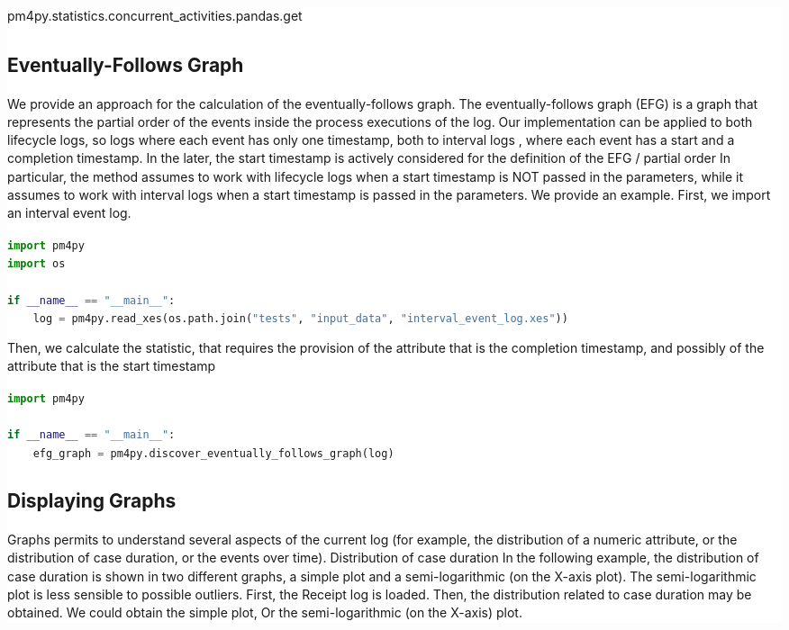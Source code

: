 pm4py.statistics.concurrent_activities.pandas.get


## Eventually-Follows Graph


We provide an approach for the calculation of the eventually-follows graph.
The eventually-follows graph (EFG) is a graph that represents the partial order of the events
inside the process executions of the log.
Our implementation can be applied to both lifecycle logs, so logs where each event
has only one timestamp, both to 
interval logs
, where each event has a start and
a completion timestamp. In the later, the start timestamp is actively considered for the
definition
of the EFG / partial order
In particular, the method assumes to work with lifecycle logs when a start timestamp is NOT
passed in the parameters, while it assumes to work with interval logs when a start timestamp
is passed in the parameters.
We provide an example. First, we import an interval event log.



```python
import pm4py
import os

if __name__ == "__main__":
	log = pm4py.read_xes(os.path.join("tests", "input_data", "interval_event_log.xes"))
```


Then, we calculate the statistic, that requires the provision of the attribute that is the
completion timestamp,
and possibly of the attribute that is the start timestamp



```python
import pm4py

if __name__ == "__main__":
	efg_graph = pm4py.discover_eventually_follows_graph(log)
```




## Displaying Graphs


Graphs permits to understand several aspects of the current log (for example, the distribution of
a numeric attribute, or the distribution of case duration, or the events over time).
Distribution of case duration
In the following example, the distribution of case duration is shown in two different
graphs, a simple plot and a semi-logarithmic (on the X-axis plot).
The semi-logarithmic plot is less sensible to possible outliers.
First, the Receipt log is loaded. Then, the distribution related to case duration may be
obtained. We could obtain the simple plot,
Or the semi-logarithmic (on the X-axis) plot.
